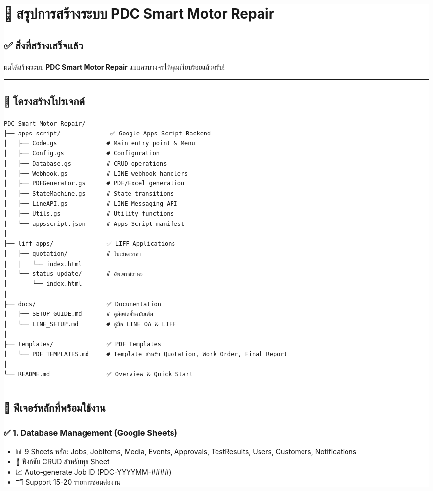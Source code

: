 # 🎉 สรุปการสร้างระบบ PDC Smart Motor Repair

## ✅ สิ่งที่สร้างเสร็จแล้ว

ผมได้สร้างระบบ **PDC Smart Motor Repair** แบบครบวงจรให้คุณเรียบร้อยแล้วครับ!

---

## 📁 โครงสร้างโปรเจกต์

```
PDC-Smart-Motor-Repair/
├── apps-script/              ✅ Google Apps Script Backend
│   ├── Code.gs              # Main entry point & Menu
│   ├── Config.gs            # Configuration
│   ├── Database.gs          # CRUD operations
│   ├── Webhook.gs           # LINE webhook handlers
│   ├── PDFGenerator.gs      # PDF/Excel generation
│   ├── StateMachine.gs      # State transitions
│   ├── LineAPI.gs           # LINE Messaging API
│   ├── Utils.gs             # Utility functions
│   └── appsscript.json      # Apps Script manifest
│
├── liff-apps/               ✅ LIFF Applications
│   ├── quotation/           # ใบเสนอราคา
│   │   └── index.html
│   └── status-update/       # อัพเดทสถานะ
│       └── index.html
│
├── docs/                    ✅ Documentation
│   ├── SETUP_GUIDE.md       # คู่มือติดตั้งฉบับเต็ม
│   └── LINE_SETUP.md        # คู่มือ LINE OA & LIFF
│
├── templates/               ✅ PDF Templates
│   └── PDF_TEMPLATES.md     # Template สำหรับ Quotation, Work Order, Final Report
│
└── README.md                ✅ Overview & Quick Start
```

---

## 🎯 ฟีเจอร์หลักที่พร้อมใช้งาน

### ✅ **1. Database Management (Google Sheets)**
- 📊 9 Sheets หลัก: Jobs, JobItems, Media, Events, Approvals, TestResults, Users, Customers, Notifications
- 🔧 ฟังก์ชัน CRUD สำหรับทุก Sheet
- 📈 Auto-generate Job ID (PDC-YYYYMM-####)
- 🗂️ Support 15-20 รายการซ่อมต่องาน
